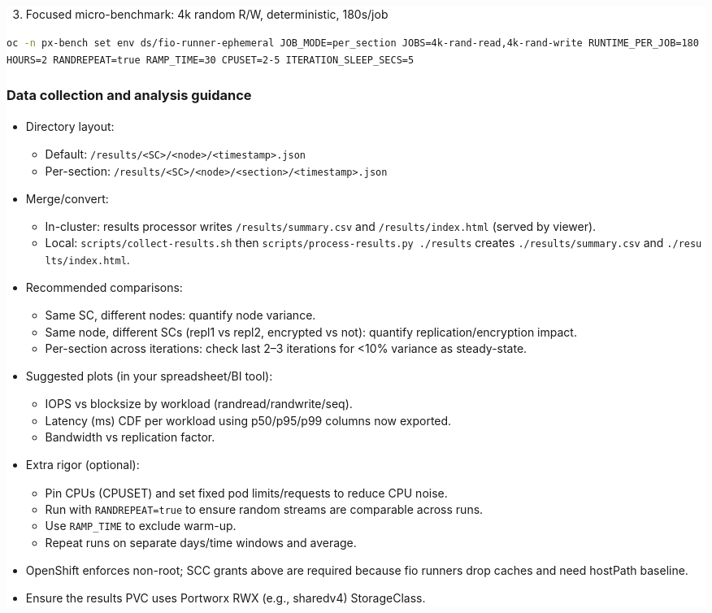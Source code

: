 3) Focused micro-benchmark: 4k random R/W, deterministic, 180s/job

```bash
oc -n px-bench set env ds/fio-runner-ephemeral JOB_MODE=per_section JOBS=4k-rand-read,4k-rand-write RUNTIME_PER_JOB=180 HOURS=2 RANDREPEAT=true RAMP_TIME=30 CPUSET=2-5 ITERATION_SLEEP_SECS=5
```

### Data collection and analysis guidance

- Directory layout:
  - Default: `/results/<SC>/<node>/<timestamp>.json`
  - Per-section: `/results/<SC>/<node>/<section>/<timestamp>.json`

- Merge/convert:
  - In-cluster: results processor writes `/results/summary.csv` and `/results/index.html` (served by viewer).
  - Local: `scripts/collect-results.sh` then `scripts/process-results.py ./results` creates `./results/summary.csv` and `./results/index.html`.

- Recommended comparisons:
  - Same SC, different nodes: quantify node variance.
  - Same node, different SCs (repl1 vs repl2, encrypted vs not): quantify replication/encryption impact.
  - Per-section across iterations: check last 2–3 iterations for <10% variance as steady-state.

- Suggested plots (in your spreadsheet/BI tool):
  - IOPS vs blocksize by workload (randread/randwrite/seq).
  - Latency (ms) CDF per workload using p50/p95/p99 columns now exported.
  - Bandwidth vs replication factor.

- Extra rigor (optional):
  - Pin CPUs (CPUSET) and set fixed pod limits/requests to reduce CPU noise.
  - Run with `RANDREPEAT=true` to ensure random streams are comparable across runs.
  - Use `RAMP_TIME` to exclude warm-up.
  - Repeat runs on separate days/time windows and average.

- OpenShift enforces non-root; SCC grants above are required because fio runners drop caches and need hostPath baseline.
- Ensure the results PVC uses Portworx RWX (e.g., sharedv4) StorageClass.


